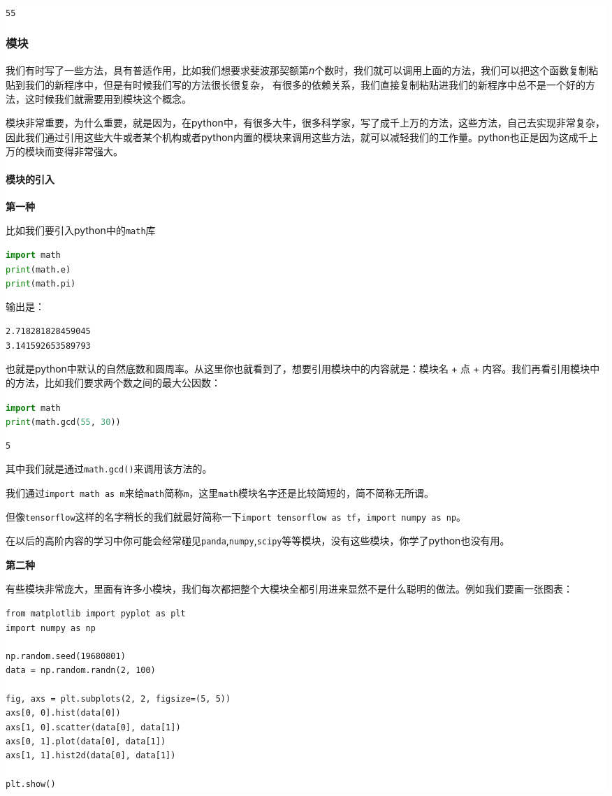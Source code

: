 ```
55
```

### 模块

我们有时写了一些方法，具有普适作用，比如我们想要求斐波那契额第$n$个数时，我们就可以调用上面的方法，我们可以把这个函数复制粘贴到我们的新程序中，但是有时候我们写的方法很长很复杂， 有很多的依赖关系，我们直接复制粘贴进我们的新程序中总不是一个好的方法，这时候我们就需要用到模块这个概念。

模块非常重要，为什么重要，就是因为，在python中，有很多大牛，很多科学家，写了成千上万的方法，这些方法，自己去实现非常复杂，因此我们通过引用这些大牛或者某个机构或者python内置的模块来调用这些方法，就可以减轻我们的工作量。python也正是因为这成千上万的模块而变得非常强大。

#### 模块的引入

**第一种**

比如我们要引入python中的`math`库

```python
import math
print(math.e)
print(math.pi)
```

输出是：

```
2.718281828459045
3.141592653589793
```

也就是python中默认的自然底数和圆周率。从这里你也就看到了，想要引用模块中的内容就是：模块名 + 点 + 内容。我们再看引用模块中的方法，比如我们要求两个数之间的最大公因数：

```python
import math
print(math.gcd(55, 30))
```

```
5
```

其中我们就是通过`math.gcd()`来调用该方法的。

我们通过`import math as m`来给`math`简称`m`，这里`math`模块名字还是比较简短的，简不简称无所谓。

但像`tensorflow`这样的名字稍长的我们就最好简称一下`import tensorflow as tf`，`import numpy as np`。

在以后的高阶内容的学习中你可能会经常碰见`panda`,`numpy`,`scipy`等等模块，没有这些模块，你学了python也没有用。

**第二种**

有些模块非常庞大，里面有许多小模块，我们每次都把整个大模块全都引用进来显然不是什么聪明的做法。例如我们要画一张图表：

```
from matplotlib import pyplot as plt
import numpy as np

np.random.seed(19680801)
data = np.random.randn(2, 100)

fig, axs = plt.subplots(2, 2, figsize=(5, 5))
axs[0, 0].hist(data[0])
axs[1, 0].scatter(data[0], data[1])
axs[0, 1].plot(data[0], data[1])
axs[1, 1].hist2d(data[0], data[1])

plt.show()
```

